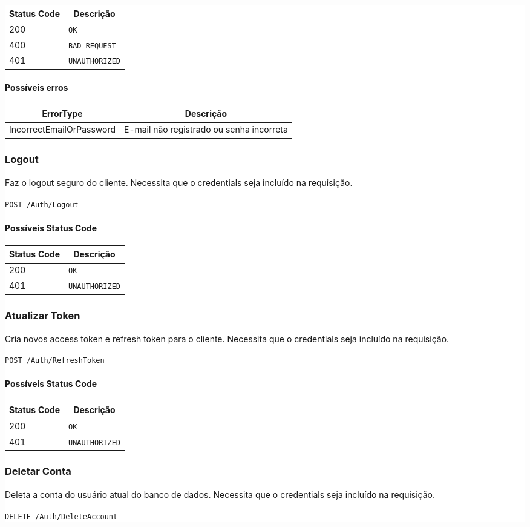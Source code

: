 | Status Code | Descrição      |
|-------------|----------------|
| 200         | `OK`           |
| 400         | `BAD REQUEST`  |
| 401         | `UNAUTHORIZED` |

#### Possíveis erros

| ErrorType                | Descrição                                         |
|--------------------------|---------------------------------------------------|
| IncorrectEmailOrPassword | E-mail não registrado ou senha incorreta          |

### Logout

Faz o logout seguro do cliente. Necessita que o credentials seja incluído na requisição.

```http
POST /Auth/Logout
```

#### Possíveis Status Code

| Status Code | Descrição      |
|-------------|----------------|
| 200         | `OK`           |
| 401         | `UNAUTHORIZED` |

### Atualizar Token

Cria novos access token e refresh token para o cliente. Necessita que o credentials seja incluído na requisição.

```http
POST /Auth/RefreshToken
```

#### Possíveis Status Code

| Status Code | Descrição      |
|-------------|----------------|
| 200         | `OK`           |
| 401         | `UNAUTHORIZED` |

### Deletar Conta

Deleta a conta do usuário atual do banco de dados. Necessita que o credentials seja incluído na requisição.

```http
DELETE /Auth/DeleteAccount
```
